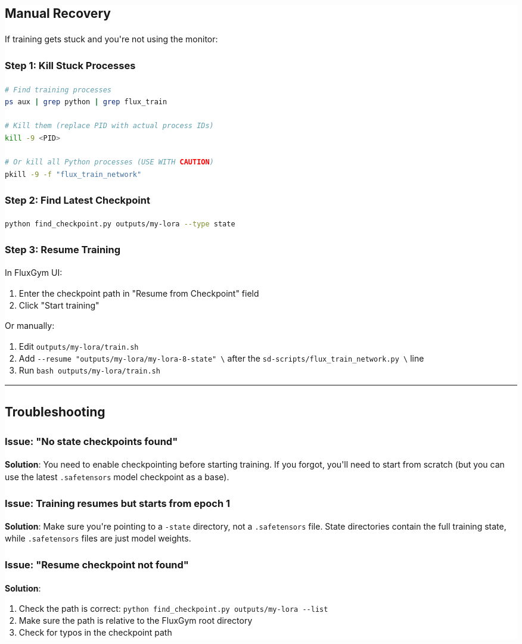 
## Manual Recovery

If training gets stuck and you're not using the monitor:

### Step 1: Kill Stuck Processes

```bash
# Find training processes
ps aux | grep python | grep flux_train

# Kill them (replace PID with actual process IDs)
kill -9 <PID>

# Or kill all Python processes (USE WITH CAUTION)
pkill -9 -f "flux_train_network"
```

### Step 2: Find Latest Checkpoint

```bash
python find_checkpoint.py outputs/my-lora --type state
```

### Step 3: Resume Training

In FluxGym UI:
1. Enter the checkpoint path in "Resume from Checkpoint" field
2. Click "Start training"

Or manually:
1. Edit `outputs/my-lora/train.sh`
2. Add `--resume "outputs/my-lora/my-lora-8-state" \` after the `sd-scripts/flux_train_network.py \` line
3. Run `bash outputs/my-lora/train.sh`

---

## Troubleshooting

### Issue: "No state checkpoints found"

**Solution**: You need to enable checkpointing before starting training. If you forgot, you'll need to start from scratch (but you can use the latest `.safetensors` model checkpoint as a base).

### Issue: Training resumes but starts from epoch 1

**Solution**: Make sure you're pointing to a `-state` directory, not a `.safetensors` file. State directories contain the full training state, while `.safetensors` files are just model weights.

### Issue: "Resume checkpoint not found"

**Solution**:
1. Check the path is correct: `python find_checkpoint.py outputs/my-lora --list`
2. Make sure the path is relative to the FluxGym root directory
3. Check for typos in the checkpoint path
